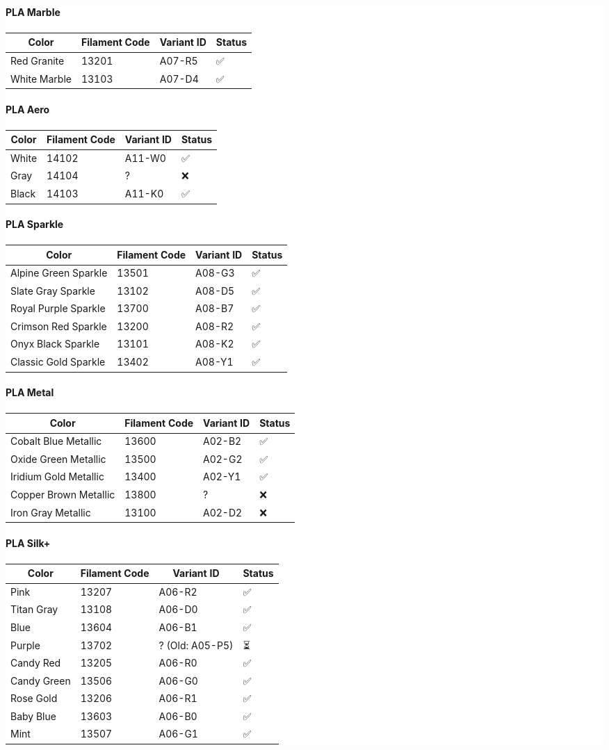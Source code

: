 #### PLA Marble

| Color        | Filament Code | Variant ID | Status |
| ------------ | ------------- | ---------- | ------ |
| Red Granite  | 13201         | A07-R5     | ✅     |
| White Marble | 13103         | A07-D4     | ✅     |

#### PLA Aero

| Color | Filament Code | Variant ID | Status |
| ----- | ------------- | ---------- | ------ |
| White | 14102         | A11-W0     | ✅     |
| Gray  | 14104         | ?          | ❌     |
| Black | 14103         | A11-K0     | ✅     |

#### PLA Sparkle

| Color                | Filament Code | Variant ID | Status |
| -------------------- | ------------- | ---------- | ------ |
| Alpine Green Sparkle | 13501         | A08-G3     | ✅     |
| Slate Gray Sparkle   | 13102         | A08-D5     | ✅     |
| Royal Purple Sparkle | 13700         | A08-B7     | ✅     |
| Crimson Red Sparkle  | 13200         | A08-R2     | ✅     |
| Onyx Black Sparkle   | 13101         | A08-K2     | ✅     |
| Classic Gold Sparkle | 13402         | A08-Y1     | ✅     |

#### PLA Metal

| Color                 | Filament Code | Variant ID | Status |
| --------------------- | ------------- | ---------- | ------ |
| Cobalt Blue Metallic  | 13600         | A02-B2     | ✅     |
| Oxide Green Metallic  | 13500         | A02-G2     | ✅     |
| Iridium Gold Metallic | 13400         | A02-Y1     | ✅     |
| Copper Brown Metallic | 13800         | ?          | ❌     |
| Iron Gray Metallic    | 13100         | A02-D2     | ❌     |

#### PLA Silk+

| Color       | Filament Code | Variant ID      | Status |
| ----------- | ------------- | --------------- | ------ |
| Pink        | 13207         | A06-R2          | ✅     |
| Titan Gray  | 13108         | A06-D0          | ✅     |
| Blue        | 13604         | A06-B1          | ✅     |
| Purple      | 13702         | ? (Old: A05-P5) | ⏳     |
| Candy Red   | 13205         | A06-R0          | ✅     |
| Candy Green | 13506         | A06-G0          | ✅     |
| Rose Gold   | 13206         | A06-R1          | ✅     |
| Baby Blue   | 13603         | A06-B0          | ✅     |
| Mint        | 13507         | A06-G1          | ✅     |